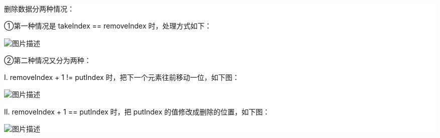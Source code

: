 删除数据分两种情况：

①第一种情况是 takeIndex == removeIndex 时，处理方式如下：

![图片描述](assets/5da9967c0001f1a112600970.png)

②第二种情况又分为两种：

Ⅰ. removeIndex + 1 != putIndex 时，把下一个元素往前移动一位，如下图：

![图片描述](assets/5da996880001782712280958.png)

Ⅱ. removeIndex + 1 == putIndex 时，把 putIndex 的值修改成删除的位置，如下图：

![图片描述](assets/5da9969c0001254d12300940.png)